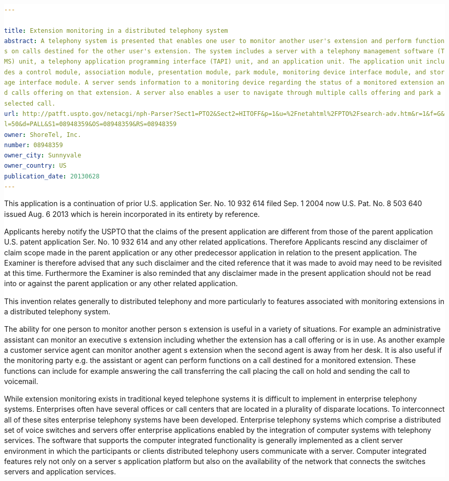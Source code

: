 ```yaml
---

title: Extension monitoring in a distributed telephony system
abstract: A telephony system is presented that enables one user to monitor another user's extension and perform functions on calls destined for the other user's extension. The system includes a server with a telephony management software (TMS) unit, a telephony application programming interface (TAPI) unit, and an application unit. The application unit includes a control module, association module, presentation module, park module, monitoring device interface module, and storage interface module. A server sends information to a monitoring device regarding the status of a monitored extension and calls offering on that extension. A server also enables a user to navigate through multiple calls offering and park a selected call.
url: http://patft.uspto.gov/netacgi/nph-Parser?Sect1=PTO2&Sect2=HITOFF&p=1&u=%2Fnetahtml%2FPTO%2Fsearch-adv.htm&r=1&f=G&l=50&d=PALL&S1=08948359&OS=08948359&RS=08948359
owner: ShoreTel, Inc.
number: 08948359
owner_city: Sunnyvale
owner_country: US
publication_date: 20130628
---
```

This application is a continuation of prior U.S. application Ser. No. 10 932 614 filed Sep. 1 2004 now U.S. Pat. No. 8 503 640 issued Aug. 6 2013 which is herein incorporated in its entirety by reference.

Applicants hereby notify the USPTO that the claims of the present application are different from those of the parent application U.S. patent application Ser. No. 10 932 614 and any other related applications. Therefore Applicants rescind any disclaimer of claim scope made in the parent application or any other predecessor application in relation to the present application. The Examiner is therefore advised that any such disclaimer and the cited reference that it was made to avoid may need to be revisited at this time. Furthermore the Examiner is also reminded that any disclaimer made in the present application should not be read into or against the parent application or any other related application.

This invention relates generally to distributed telephony and more particularly to features associated with monitoring extensions in a distributed telephony system.

The ability for one person to monitor another person s extension is useful in a variety of situations. For example an administrative assistant can monitor an executive s extension including whether the extension has a call offering or is in use. As another example a customer service agent can monitor another agent s extension when the second agent is away from her desk. It is also useful if the monitoring party e.g. the assistant or agent can perform functions on a call destined for a monitored extension. These functions can include for example answering the call transferring the call placing the call on hold and sending the call to voicemail.

While extension monitoring exists in traditional keyed telephone systems it is difficult to implement in enterprise telephony systems. Enterprises often have several offices or call centers that are located in a plurality of disparate locations. To interconnect all of these sites enterprise telephony systems have been developed. Enterprise telephony systems which comprise a distributed set of voice switches and servers offer enterprise applications enabled by the integration of computer systems with telephony services. The software that supports the computer integrated functionality is generally implemented as a client server environment in which the participants or clients distributed telephony users communicate with a server. Computer integrated features rely not only on a server s application platform but also on the availability of the network that connects the switches servers and application services.
